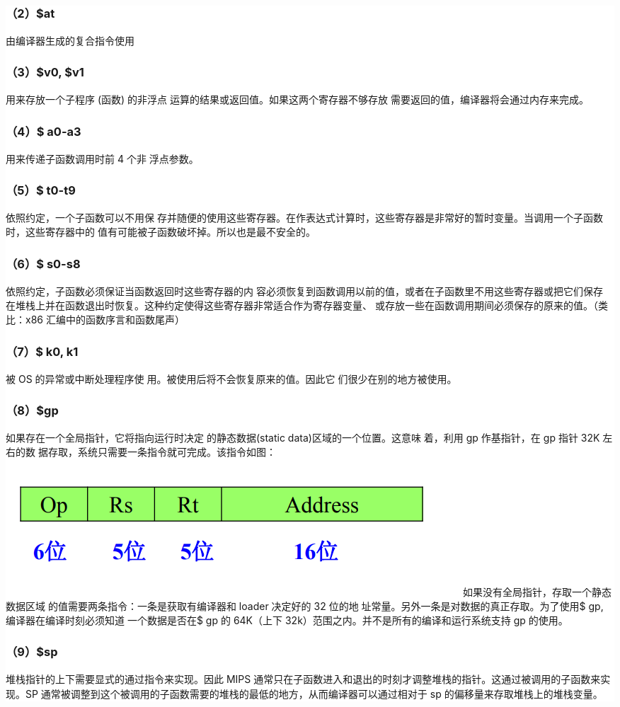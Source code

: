 ### （2）$at

由编译器生成的复合指令使用

### （3）$v0, $v1

用来存放一个子程序 (函数) 的非浮点 运算的结果或返回值。如果这两个寄存器不够存放 需要返回的值，编译器将会通过内存来完成。

### （4）$ a0-a3

用来传递子函数调用时前 4 个非 浮点参数。

### （5）$ t0-t9

依照约定，一个子函数可以不用保 存并随便的使用这些寄存器。在作表达式计算时，这些寄存器是非常好的暂时变量。当调用一个子函数时，这些寄存器中的 值有可能被子函数破坏掉。所以也是最不安全的。

### （6）$ s0-s8

依照约定，子函数必须保证当函数返回时这些寄存器的内 容必须恢复到函数调用以前的值，或者在子函数里不用这些寄存器或把它们保存 在堆栈上并在函数退出时恢复。这种约定使得这些寄存器非常适合作为寄存器变量、 或存放一些在函数调用期间必须保存的原来的值。（类比：x86 汇编中的函数序言和函数尾声）

### （7）$ k0, k1

被 OS 的异常或中断处理程序使 用。被使用后将不会恢复原来的值。因此它 们很少在别的地方被使用。

### （8）$gp

如果存在一个全局指针，它将指向运行时决定 的静态数据(static data)区域的一个位置。这意味 着，利用 gp 作基指针，在 gp 指针 32K 左右的数 据存取，系统只需要一条指令就可完成。该指令如图：

![image-20240102162333975](./assets/image-20240102162333975.png)
如果没有全局指针，存取一个静态数据区域 的值需要两条指令：一条是获取有编译器和 loader 决定好的 32 位的地 址常量。另外一条是对数据的真正存取。为了使用$ gp, 编译器在编译时刻必须知道 一个数据是否在$ gp 的 64K（上下 32k）范围之内。并不是所有的编译和运行系统支持 gp 的使用。

### （9）$sp

堆栈指针的上下需要显式的通过指令来实现。因此 MIPS 通常只在子函数进入和退出的时刻才调整堆栈的指针。这通过被调用的子函数来实现。SP 通常被调整到这个被调用的子函数需要的堆栈的最低的地方，从而编译器可以通过相对于 sp 的偏移量来存取堆栈上的堆栈变量。